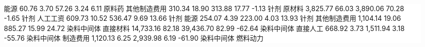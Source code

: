 能源
60.76
3.70
57.26
3.24
6.11
原料药
其他制造费用
310.34
18.90
313.88
17.77
-1.13
针剂
原材料
3,825.77
66.03
3,890.06
70.28
-1.65
针剂
人工工资
609.73
10.52
536.47
9.69
13.66
针剂
能源
254.07
4.39
223.00
4.03
13.93
针剂
其他制造费用
1,104.14
19.06
885.27
15.99
24.72
染料中间体
直接材料
14,733.16
82.18
39,436.70
82.99
-62.64
染料中间体
直接人工
668.92
3.73
1,511.94
3.18
-55.76
染料中间体
制造费用
1,120.13
6.25
2,939.98
6.19
-61.90
染料中间体
燃料动力